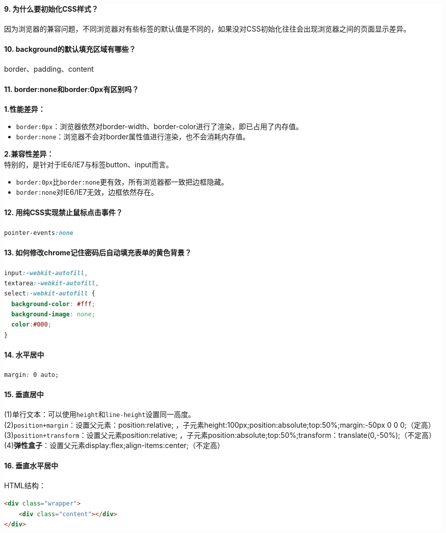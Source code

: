#### 9. 为什么要初始化CSS样式？

因为浏览器的兼容问题，不同浏览器对有些标签的默认值是不同的，如果没对CSS初始化往往会出现浏览器之间的页面显示差异。

#### 10. background的默认填充区域有哪些？

border、padding、content

#### 11. border:none和border:0px有区别吗？

**1.性能差异：**<br>
- `border:0px`：浏览器依然对border-width、border-color进行了渲染，即已占用了内存值。<br>
- `border:none`：浏览器不会对border属性值进行渲染，也不会消耗内存值。<br>

**2.兼容性差异：**<br>
特别的，是针对于IE6/IE7与标签button、input而言。<br>
- `border:0px`比`border:none`更有效，所有浏览器都一致把边框隐藏。<br>
- `border:none`对IE6/IE7无效，边框依然存在。<br>

#### 12. 用纯CSS实现禁止鼠标点击事件？
```css
pointer-events:none
```

#### 13. 如何修改chrome记住密码后自动填充表单的黄色背景？

```css
input:-webkit-autofill,
textarea:-webkit-autofill,
select:-webkit-autofill {
  background-color: #fff;
  background-image: none;
  color:#000;
}
```

#### 14. 水平居中
```css
margin: 0 auto;
```

#### 15. 垂直居中
(1)单行文本：可以使用`height`和`line-height`设置同一高度。<br>
(2)`position+margin`：设置父元素：position:relative; ，子元素height:100px;position:absolute;top:50%;margin:-50px 0 0 0;（定高）<br>
(3)`position+transform`：设置父元素position:relative; ，子元素position:absolute;top:50%;transform：translate(0,-50%);（不定高）<br>
(4)**弹性盒子**：设置父元素display:flex;align-items:center;（不定高）<br>

#### 16. 垂直水平居中
HTML结构：<br>
```html
<div class="wrapper">
    <div class="content"></div>
</div>
```
